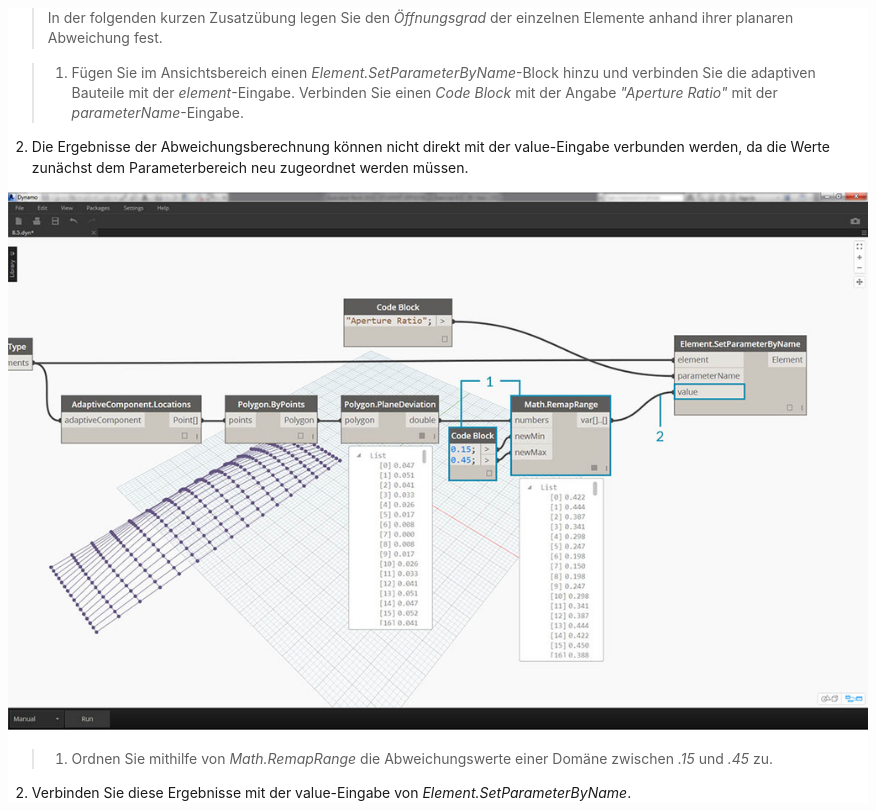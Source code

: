 
> In der folgenden kurzen Zusatzübung legen Sie den *Öffnungsgrad* der einzelnen Elemente anhand ihrer planaren Abweichung fest.

> 1. Fügen Sie im Ansichtsbereich einen *Element.SetParameterByName*-Block hinzu und verbinden Sie die adaptiven Bauteile mit der *element*-Eingabe. Verbinden Sie einen *Code Block* mit der Angabe *"Aperture Ratio"* mit der *parameterName*-Eingabe.
2. Die Ergebnisse der Abweichungsberechnung können nicht direkt mit der value-Eingabe verbunden werden, da die Werte zunächst dem Parameterbereich neu zugeordnet werden müssen.

![Exercise](images/8-6/Exercise/14.jpg)

> 1. Ordnen Sie mithilfe von *Math.RemapRange* die Abweichungswerte einer Domäne zwischen *.15* und *.45* zu.
2. Verbinden Sie diese Ergebnisse mit der value-Eingabe von *Element.SetParameterByName*.
